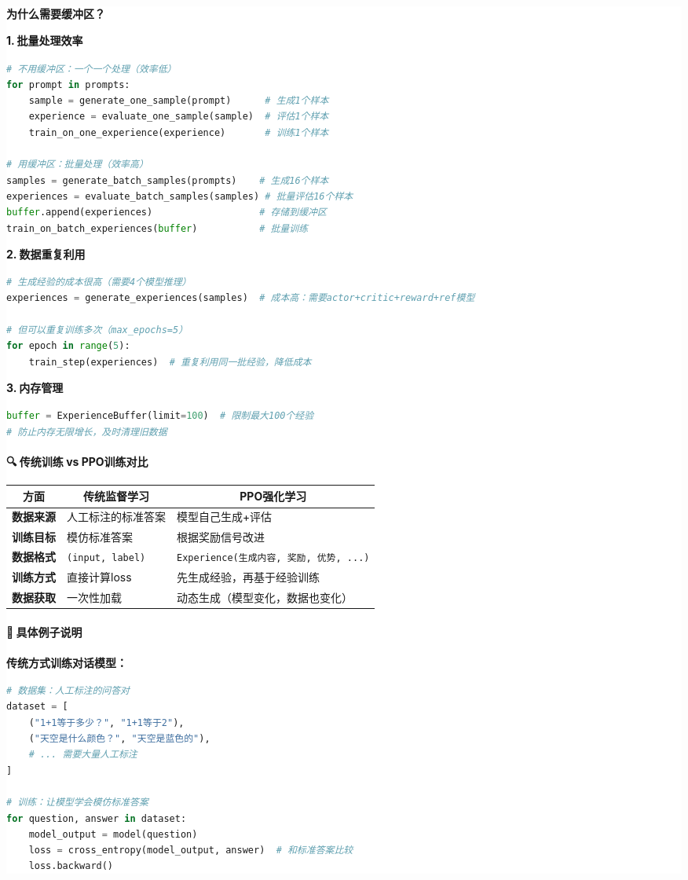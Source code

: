 **为什么需要缓冲区？**

**1. 批量处理效率**
```python
# 不用缓冲区：一个一个处理（效率低）
for prompt in prompts:
    sample = generate_one_sample(prompt)      # 生成1个样本
    experience = evaluate_one_sample(sample)  # 评估1个样本  
    train_on_one_experience(experience)       # 训练1个样本

# 用缓冲区：批量处理（效率高）
samples = generate_batch_samples(prompts)    # 生成16个样本
experiences = evaluate_batch_samples(samples) # 批量评估16个样本
buffer.append(experiences)                   # 存储到缓冲区
train_on_batch_experiences(buffer)           # 批量训练
```

**2. 数据重复利用**
```python
# 生成经验的成本很高（需要4个模型推理）
experiences = generate_experiences(samples)  # 成本高：需要actor+critic+reward+ref模型

# 但可以重复训练多次（max_epochs=5）
for epoch in range(5):
    train_step(experiences)  # 重复利用同一批经验，降低成本
```

**3. 内存管理**
```python
buffer = ExperienceBuffer(limit=100)  # 限制最大100个经验
# 防止内存无限增长，及时清理旧数据
```

#### **🔍 传统训练 vs PPO训练对比**

| 方面 | 传统监督学习 | PPO强化学习 |
|------|-------------|-------------|
| **数据来源** | 人工标注的标准答案 | 模型自己生成+评估 |
| **训练目标** | 模仿标准答案 | 根据奖励信号改进 |
| **数据格式** | `(input, label)` | `Experience(生成内容, 奖励, 优势, ...)` |
| **训练方式** | 直接计算loss | 先生成经验，再基于经验训练 |
| **数据获取** | 一次性加载 | 动态生成（模型变化，数据也变化） |

#### **🎯 具体例子说明**

**传统方式训练对话模型：**
```python
# 数据集：人工标注的问答对
dataset = [
    ("1+1等于多少？", "1+1等于2"),
    ("天空是什么颜色？", "天空是蓝色的"),
    # ... 需要大量人工标注
]

# 训练：让模型学会模仿标准答案
for question, answer in dataset:
    model_output = model(question)
    loss = cross_entropy(model_output, answer)  # 和标准答案比较
    loss.backward()
```
